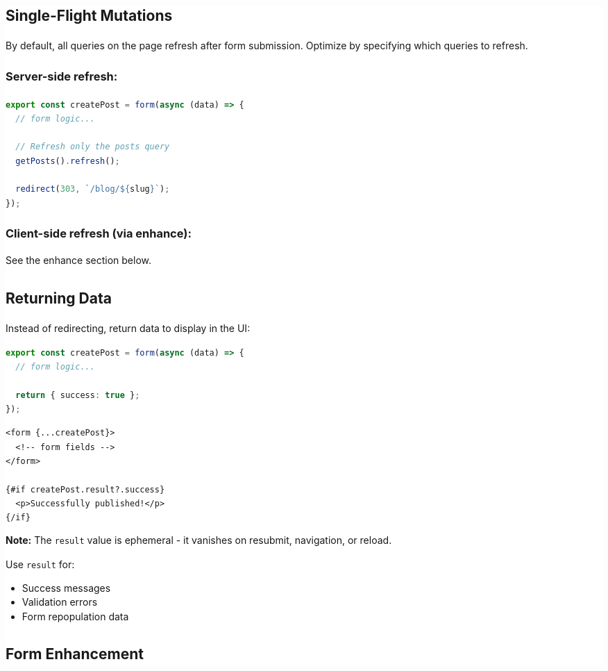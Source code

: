 ## Single-Flight Mutations

By default, all queries on the page refresh after form submission. Optimize by specifying which queries to refresh.

### Server-side refresh:

```typescript
export const createPost = form(async (data) => {
  // form logic...
  
  // Refresh only the posts query
  getPosts().refresh();
  
  redirect(303, `/blog/${slug}`);
});
```

### Client-side refresh (via enhance):

See the enhance section below.

## Returning Data

Instead of redirecting, return data to display in the UI:

```typescript
export const createPost = form(async (data) => {
  // form logic...
  
  return { success: true };
});
```

```svelte
<form {...createPost}>
  <!-- form fields -->
</form>

{#if createPost.result?.success}
  <p>Successfully published!</p>
{/if}
```

**Note:** The `result` value is ephemeral - it vanishes on resubmit, navigation, or reload.

Use `result` for:
- Success messages
- Validation errors
- Form repopulation data

## Form Enhancement
